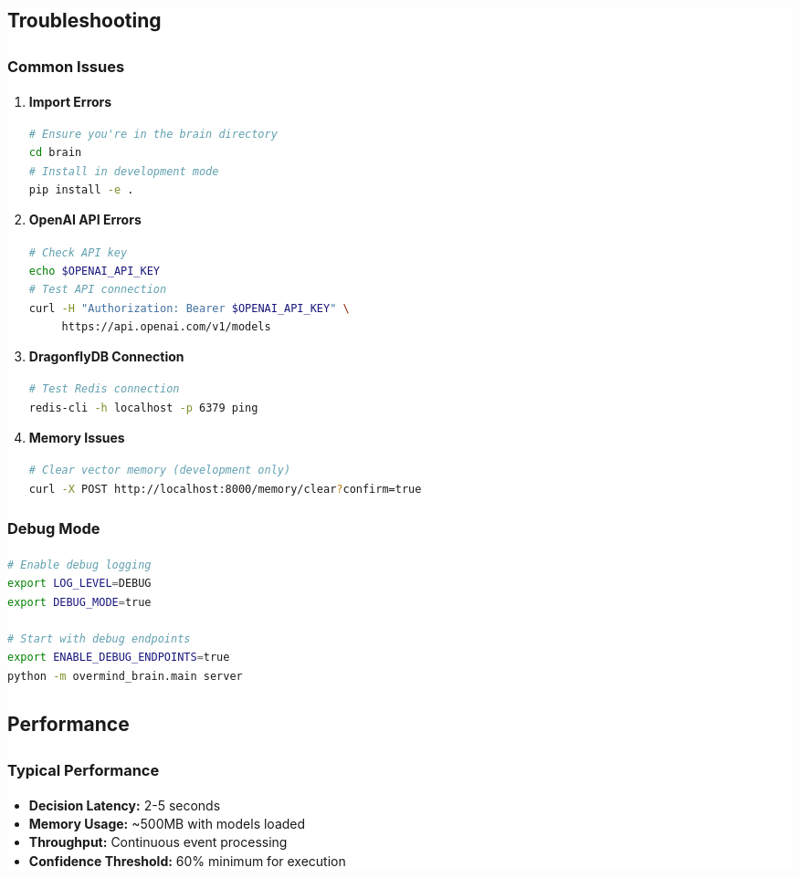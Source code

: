 ## Troubleshooting

### Common Issues

1. **Import Errors**
   ```bash
   # Ensure you're in the brain directory
   cd brain
   # Install in development mode
   pip install -e .
   ```

2. **OpenAI API Errors**
   ```bash
   # Check API key
   echo $OPENAI_API_KEY
   # Test API connection
   curl -H "Authorization: Bearer $OPENAI_API_KEY" \
        https://api.openai.com/v1/models
   ```

3. **DragonflyDB Connection**
   ```bash
   # Test Redis connection
   redis-cli -h localhost -p 6379 ping
   ```

4. **Memory Issues**
   ```bash
   # Clear vector memory (development only)
   curl -X POST http://localhost:8000/memory/clear?confirm=true
   ```

### Debug Mode

```bash
# Enable debug logging
export LOG_LEVEL=DEBUG
export DEBUG_MODE=true

# Start with debug endpoints
export ENABLE_DEBUG_ENDPOINTS=true
python -m overmind_brain.main server
```

## Performance

### Typical Performance
- **Decision Latency:** 2-5 seconds
- **Memory Usage:** ~500MB with models loaded
- **Throughput:** Continuous event processing
- **Confidence Threshold:** 60% minimum for execution
